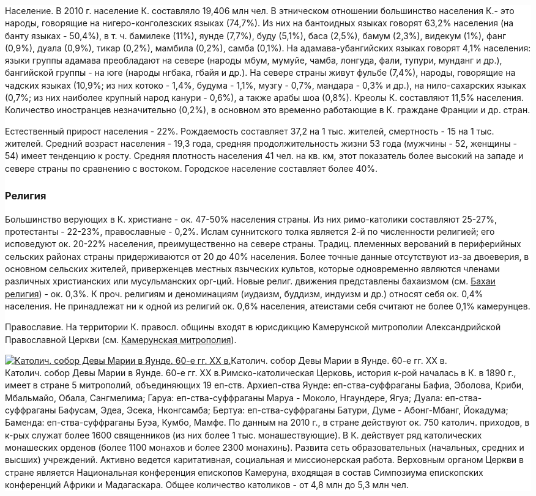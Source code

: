 Население. В 2010 г. население К. составляло 19,406 млн чел. В этническом отношении большинство населения К.- это народы, говорящие на нигеро-конголезских языках (74,7%). Из них на бантоидных языках говорят 63,2% населения (на банту языках - 50,4%), в т. ч. бамилеке (11%), яунде (7,7%), буду (5,1%), баса (2,5%), бамум (2,3%), видекум (1%), фанг (0,9%), дуала (0,9%), тикар (0,2%), мамбила (0,2%), самба (0,1%). На адамава-убангийских языках говорят 4,1% населения: языки группы адамава преобладают на севере (народы мбум, мумуйе, чамба, лонгуда, фали, тупури, мунданг и др.), бангийской группы - на юге (народы нгбака, гбайя и др.). На севере страны живут фульбе (7,4%), народы, говорящие на чадских языках (10,9%; из них котоко - 1,4%, будума - 1,1%, музгу - 0,7%, мандара - 0,3% и др.), на нило-сахарских языках (0,7%; из них наиболее крупный народ канури - 0,6%), а также арабы шоа (0,8%). Креолы К. составляют 11,5% населения. Количество иностранцев незначительно (0,2%), в основном это временно работающие в К. граждане Франции и др. стран.

Естественный прирост населения - 22%. Рождаемость составляет 37,2 на 1 тыс. жителей, смертность - 15 на 1 тыс. жителей. Средний возраст населения - 19,3 года, средняя продолжительность жизни 53 года (мужчины - 52, женщины - 54) имеет тенденцию к росту. Средняя плотность населения 41 чел. на кв. км, этот показатель более высокий на западе и севере страны по сравнению с востоком. Городское население составляет более 40%.

### Религия

Большинство верующих в К. христиане - ок. 47-50% населения страны. Из них римо-католики составляют 25-27%, протестанты - 22-23%, православные - 0,2%. Ислам суннитского толка является 2-й по численности религией; его исповедуют ок. 20-22% населения, преимущественно на севере страны. Традиц. племенных верований в периферийных сельских районах страны придерживаются от 20 до 40% населения. Более точные данные отсутствуют из-за двоеверия, в основном сельских жителей, приверженцев местных языческих культов, которые одновременно являются членами различных христианских или мусульманских орг-ций. Новые религ. движения представлены бахаизмом (см. [Бахаи религия](<https://pravenc.ru/text/Бахаи религия.html>)) - ок. 0,3%. К проч. религиям и деноминациям (иудаизм, буддизм, индуизм и др.) относят себя ок. 0,4% населения. Не принадлежат ни к одной из религий ок. 0,6% населения, атеистами себя считают не более 0,1% камерунцев.

Православие. На территории К. правосл. общины входят в юрисдикцию Камерунской митрополии Александрийской Православной Церкви (см. [Камерунская митрополия](<https://pravenc.ru/text/Камерунская митрополия.html>)).

[![Католич. собор Девы Марии в Яунде. 60-е гг. ХХ в.](https://pravenc.ru/data/2012/12/20/1233153571/i200.jpg "Кликните для увеличения картинки")](https://pravenc.ru/data/2012/12/20/1233153571/i400.jpg)Католич. собор Девы Марии в Яунде. 60-е гг. ХХ в.  
Католич. собор Девы Марии в Яунде. 60-е гг. ХХ в.Римско-католическая Церковь, история к-рой началась в К. в 1890 г., имеет в стране 5 митрополий, объединяющих 19 еп-ств. Архиеп-ства Яунде: еп-ства-суффраганы Бафиа, Эболова, Криби, Мбальмайо, Обала, Сангмелима; Гаруа: еп-ства-суффраганы Маруа - Моколо, Нгаундере, Ягуа; Дуала: еп-ства-суффраганы Бафусам, Эдеа, Эсека, Нконгсамба; Бертуа: еп-ства-суффраганы Батури, Думе - Абонг-Мбанг, Йокадума; Баменда: еп-ства-суффраганы Буэа, Кумбо, Мамфе. По данным на 2010 г., в стране действуют ок. 750 католич. приходов, в к-рых служат более 1600 священников (из них более 1 тыс. монашествующие). В К. действует ряд католических монашеских орденов (более 1100 монахов и более 2300 монахинь). Развита сеть образовательных (начальных, средних и высших) учреждений. Активно ведется каритативная, социальная и миссионерская работа. Верховным органом Церкви в стране является Национальная конференция епископов Камеруна, входящая в состав Симпозиума епископских конференций Африки и Мадагаскара. Общее количество католиков - от 4,8 млн до 5,3 млн чел.
